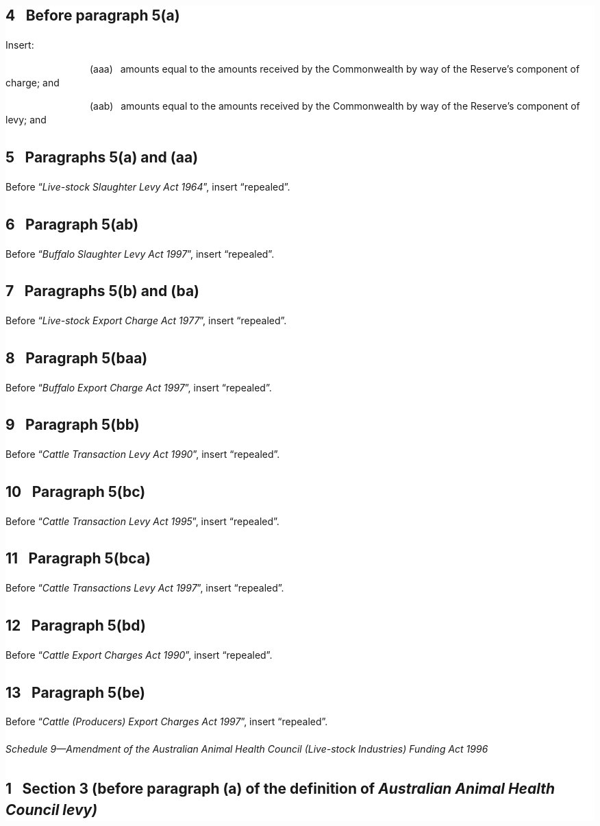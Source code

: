 ## 4  Before paragraph 5(a)

Insert:

                  (aaa)  amounts equal to the amounts received by the Commonwealth by way of the Reserve’s component of charge; and

                  (aab)  amounts equal to the amounts received by the Commonwealth by way of the Reserve’s component of levy; and

## 5  Paragraphs 5(a) and (aa)

Before “_Live-stock Slaughter Levy Act 1964_”, insert “repealed”.

## 6  Paragraph 5(ab)

Before “_Buffalo Slaughter Levy Act 1997_”, insert “repealed”.

## 7  Paragraphs 5(b) and (ba)

Before “_Live-stock Export Charge Act 1977_”, insert “repealed”.

## 8  Paragraph 5(baa)

Before “_Buffalo Export Charge Act 1997_”, insert “repealed”.

## 9  Paragraph 5(bb)

Before “_Cattle Transaction Levy Act 1990_”, insert “repealed”.

## 10  Paragraph 5(bc)

Before “_Cattle Transaction Levy Act 1995_”, insert “repealed”.

## 11  Paragraph 5(bca)

Before “_Cattle Transactions Levy Act 1997_”, insert “repealed”.

## 12  Paragraph 5(bd)

Before “_Cattle Export Charges Act 1990_”, insert “repealed”.

## 13  Paragraph 5(be)

Before “_Cattle (Producers) Export Charges Act 1997_”, insert “repealed”.

###### Schedule 9—Amendment of the Australian Animal Health Council (Live-stock Industries) Funding Act 1996

## 1  Section 3 (before paragraph (a) of the definition of _Australian Animal Health Council levy)_
